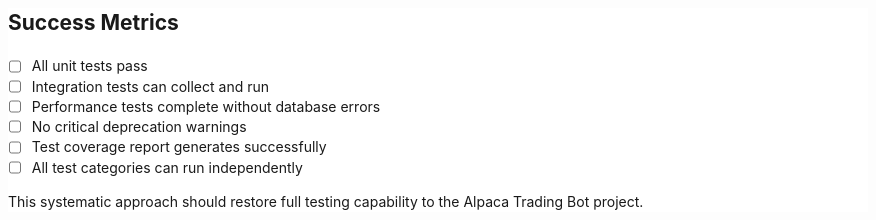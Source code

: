 ## Success Metrics

- [ ] All unit tests pass
- [ ] Integration tests can collect and run
- [ ] Performance tests complete without database errors
- [ ] No critical deprecation warnings
- [ ] Test coverage report generates successfully
- [ ] All test categories can run independently

This systematic approach should restore full testing capability to the Alpaca Trading Bot project.